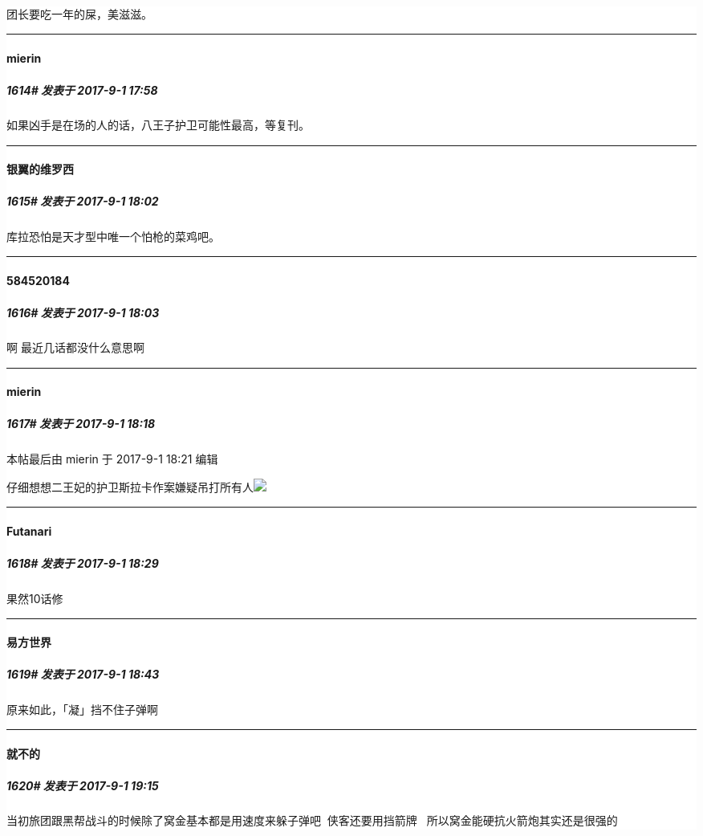 团长要吃一年的屎，美滋滋。

*****

####  mierin  
##### 1614#       发表于 2017-9-1 17:58

如果凶手是在场的人的话，八王子护卫可能性最高，等复刊。

*****

####  银翼的维罗西  
##### 1615#       发表于 2017-9-1 18:02

库拉恐怕是天才型中唯一个怕枪的菜鸡吧。

*****

####  584520184  
##### 1616#       发表于 2017-9-1 18:03

啊 最近几话都没什么意思啊

*****

####  mierin  
##### 1617#       发表于 2017-9-1 18:18

 本帖最后由 mierin 于 2017-9-1 18:21 编辑 

仔细想想二王妃的护卫斯拉卡作案嫌疑吊打所有人<img src="https://static.saraba1st.com/image/smiley/face2017/068.png" referrerpolicy="no-referrer">

*****

####  Futanari  
##### 1618#       发表于 2017-9-1 18:29

果然10话修

*****

####  易方世界  
##### 1619#       发表于 2017-9-1 18:43

原来如此，「凝」挡不住子弹啊

*****

####  就不的  
##### 1620#       发表于 2017-9-1 19:15

当初旅团跟黑帮战斗的时候除了窝金基本都是用速度来躲子弹吧  侠客还要用挡箭牌   所以窝金能硬抗火箭炮其实还是很强的


